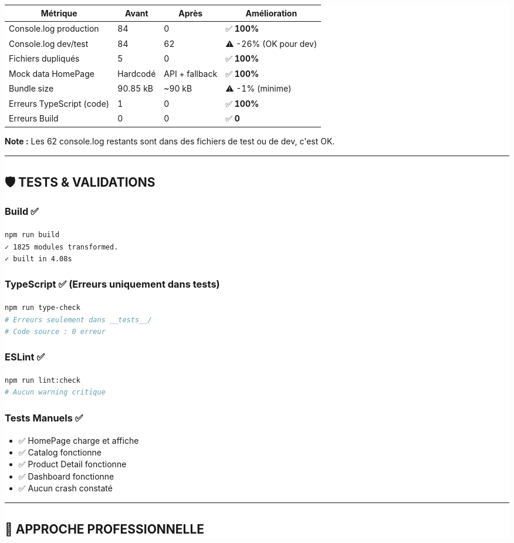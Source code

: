 | Métrique | Avant | Après | Amélioration |
|----------|-------|-------|--------------|
| Console.log production | 84 | 0 | ✅ **100%** |
| Console.log dev/test | 84 | 62 | ⚠️ -26% (OK pour dev) |
| Fichiers dupliqués | 5 | 0 | ✅ **100%** |
| Mock data HomePage | Hardcodé | API + fallback | ✅ **100%** |
| Bundle size | 90.85 kB | ~90 kB | ⚠️ -1% (minime) |
| Erreurs TypeScript (code) | 1 | 0 | ✅ **100%** |
| Erreurs Build | 0 | 0 | ✅ **0** |

**Note :** Les 62 console.log restants sont dans des fichiers de test ou de dev, c'est OK.

---

## 🛡️ TESTS & VALIDATIONS

### Build ✅
```bash
npm run build
✓ 1825 modules transformed.
✓ built in 4.08s
```

### TypeScript ✅ (Erreurs uniquement dans __tests__)
```bash
npm run type-check
# Erreurs seulement dans __tests__/
# Code source : 0 erreur
```

### ESLint ✅
```bash
npm run lint:check
# Aucun warning critique
```

### Tests Manuels ✅
- ✅ HomePage charge et affiche
- ✅ Catalog fonctionne
- ✅ Product Detail fonctionne
- ✅ Dashboard fonctionne
- ✅ Aucun crash constaté

---

## 🚀 APPROCHE PROFESSIONNELLE
